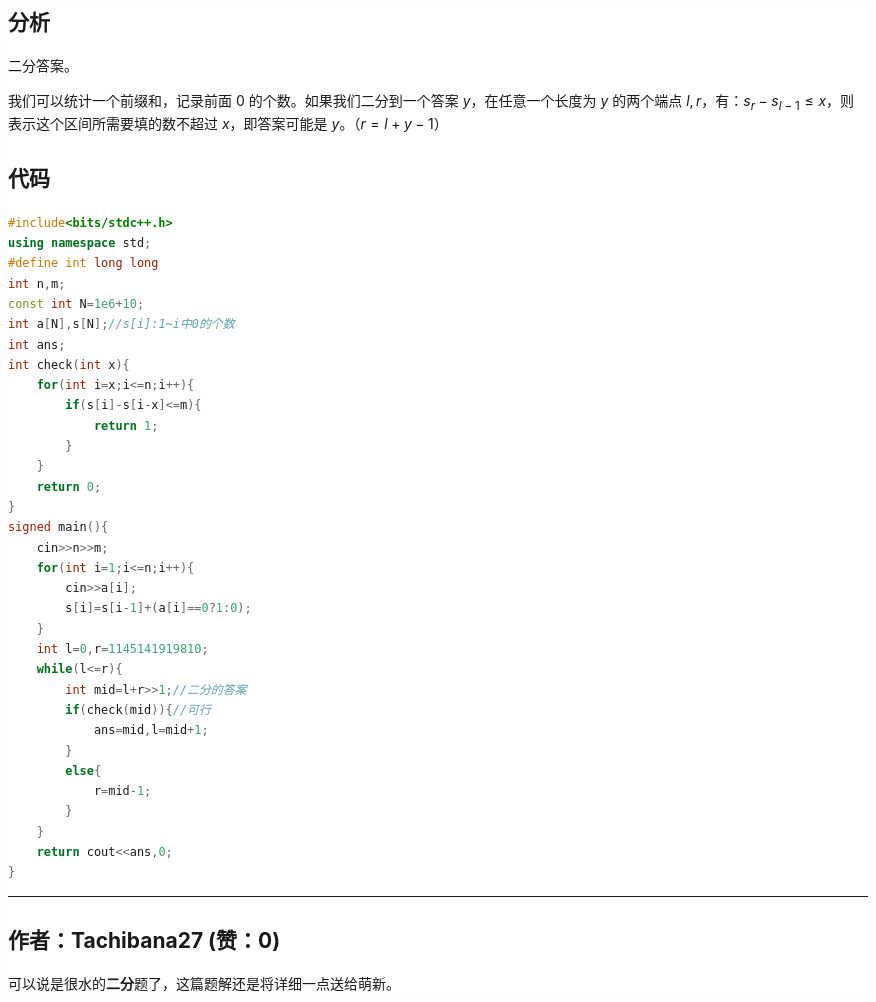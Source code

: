 ## 分析

二分答案。

我们可以统计一个前缀和，记录前面 $0$ 的个数。如果我们二分到一个答案 $y$，在任意一个长度为 $y$ 的两个端点 $l,r$，有：$s_r-s_{l-1} \le x$，则表示这个区间所需要填的数不超过 $x$，即答案可能是 $y$。（$r=l+y-1$）

## 代码

```cpp
#include<bits/stdc++.h>
using namespace std;
#define int long long
int n,m;
const int N=1e6+10;
int a[N],s[N];//s[i]:1~i中0的个数
int ans;
int check(int x){
	for(int i=x;i<=n;i++){
		if(s[i]-s[i-x]<=m){
			return 1;
		}
	}
	return 0;
}
signed main(){
	cin>>n>>m;
	for(int i=1;i<=n;i++){
		cin>>a[i];
		s[i]=s[i-1]+(a[i]==0?1:0);
	}
	int l=0,r=1145141919810;
	while(l<=r){
		int mid=l+r>>1;//二分的答案
		if(check(mid)){//可行 
			ans=mid,l=mid+1;
		}
		else{
			r=mid-1;
		}
	}
	return cout<<ans,0;
}
```


---

## 作者：Tachibana27 (赞：0)

可以说是很水的**二分**题了，这篇题解还是将详细一点送给萌新。
